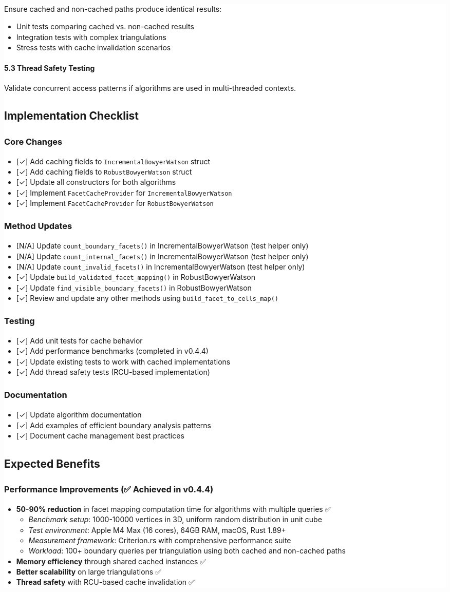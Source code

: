 Ensure cached and non-cached paths produce identical results:

- Unit tests comparing cached vs. non-cached results
- Integration tests with complex triangulations
- Stress tests with cache invalidation scenarios

#### 5.3 Thread Safety Testing

Validate concurrent access patterns if algorithms are used in multi-threaded contexts.

## Implementation Checklist

### Core Changes

- [✓] Add caching fields to `IncrementalBowyerWatson` struct
- [✓] Add caching fields to `RobustBowyerWatson` struct
- [✓] Update all constructors for both algorithms
- [✓] Implement `FacetCacheProvider` for `IncrementalBowyerWatson`
- [✓] Implement `FacetCacheProvider` for `RobustBowyerWatson`

### Method Updates

- [N/A] Update `count_boundary_facets()` in IncrementalBowyerWatson (test helper only)
- [N/A] Update `count_internal_facets()` in IncrementalBowyerWatson (test helper only)
- [N/A] Update `count_invalid_facets()` in IncrementalBowyerWatson (test helper only)
- [✓] Update `build_validated_facet_mapping()` in RobustBowyerWatson
- [✓] Update `find_visible_boundary_facets()` in RobustBowyerWatson
- [✓] Review and update any other methods using `build_facet_to_cells_map()`

### Testing

- [✓] Add unit tests for cache behavior
- [✓] Add performance benchmarks (completed in v0.4.4)
- [✓] Update existing tests to work with cached implementations
- [✓] Add thread safety tests (RCU-based implementation)

### Documentation

- [✓] Update algorithm documentation
- [✓] Add examples of efficient boundary analysis patterns
- [✓] Document cache management best practices

## Expected Benefits

### Performance Improvements (✅ Achieved in v0.4.4)

- **50-90% reduction** in facet mapping computation time for algorithms with multiple queries ✅
  - *Benchmark setup*: 1000-10000 vertices in 3D, uniform random distribution in unit cube
  - *Test environment*: Apple M4 Max (16 cores), 64GB RAM, macOS, Rust 1.89+
  - *Measurement framework*: Criterion.rs with comprehensive performance suite
  - *Workload*: 100+ boundary queries per triangulation using both cached and non-cached paths
- **Memory efficiency** through shared cached instances ✅
- **Better scalability** on large triangulations ✅
- **Thread safety** with RCU-based cache invalidation ✅
